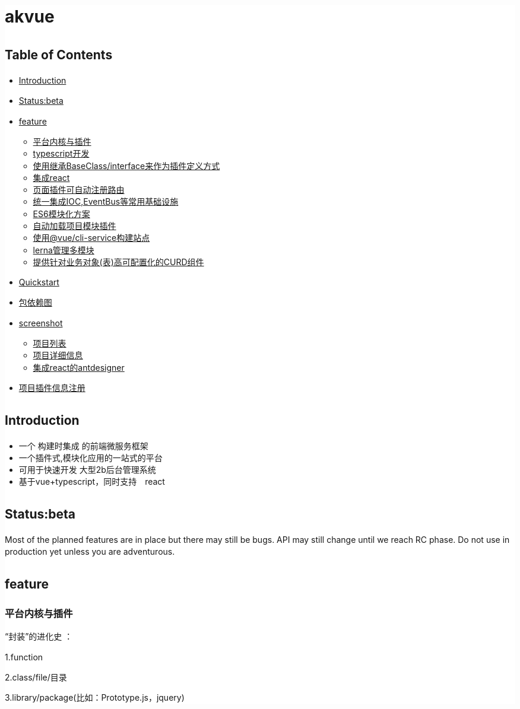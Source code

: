 # akvue

## Table of Contents

- [Introduction](#introduction)
- [Status:beta](#statusbeta)
- [feature](#feature)
  - [平台内核与插件](#平台内核与插件)
  - [typescript开发](#typescript开发)
  - [使用继承BaseClass/interface来作为插件定义方式](#使用继承baseclassinterface来作为插件定义方式)
  - [集成react](#集成react)
  - [页面插件可自动注册路由](#页面插件可自动注册路由)
  - [统一集成IOC,EventBus等常用基础设施](#统一集成ioceventbus等常用基础设施)
  - [ES6模块化方案](#ES6模块化方案)
  - [自动加载项目模块插件](#自动加载项目模块插件)
  - [使用@vue/cli-service构建站点](#使用vuecli-service构建站点)
  - [lerna管理多模块](#lerna管理多模块)
  - [提供针对业务对象(表)高可配置化的CURD组件](#提供针对业务对象高可配置化的curd组件)


- [Quickstart](#Quickstart)
- [包依赖图](#包依赖图)
- [screenshot](#screenshot)
  - [项目列表](#项目列表)
  - [项目详细信息](#项目详细信息)
  - [集成react的antdesigner](#集成antdesigner)
- [项目插件信息注册](#项目插件信息注册)

## Introduction
- 一个 构建时集成 的前端微服务框架
- 一个插件式,模块化应用的一站式的平台 
- 可用于快速开发 大型2b后台管理系统  
- 基于vue+typescript，同时支持　react

## Status:beta

Most of the planned features are in place but there may still be bugs. API may still change until we reach RC phase. Do not use in production yet unless you are adventurous.


## feature

### 平台内核与插件

   “封装”的进化史 ： 

   1.function 

   2.class/file/目录   

   3.library/package(比如：Prototype.js，jquery) 
